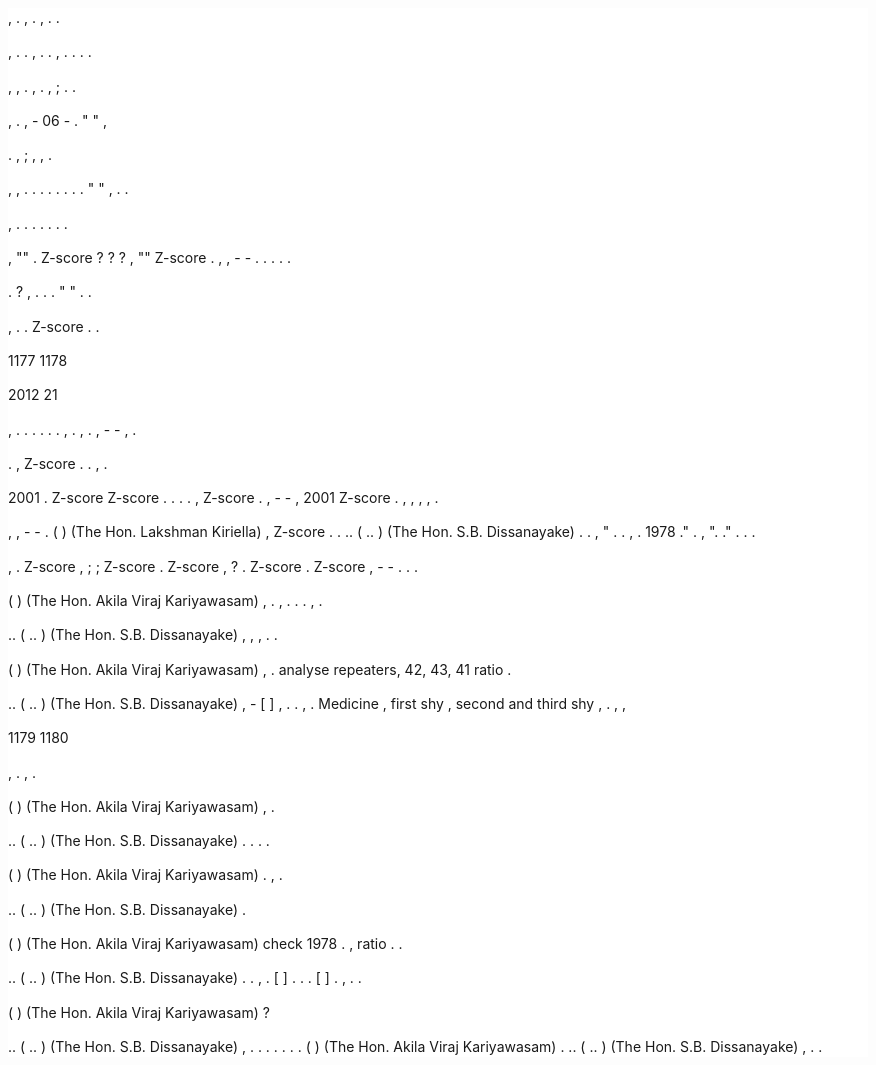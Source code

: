 , . , . , . .

, . . , . . , . . . .

, , . , . , ; . .

, . , - 06 - . " " ,

. , ; , , .

, , . . . . . . . . " " , . .

, . . . . . . .

, "" . Z-score ? ? ? , "" Z-score . , , - - . . . . .

. ? , . . . " " . .

, . . Z-score . .

1177 1178

2012 21

, . . . . . . , . , . , - - , .

. , Z-score . . , .

2001 . Z-score Z-score . . . . , Z-score . , - - , 2001 Z-score . , , , , .

, , - - . ( ) (The Hon. Lakshman Kiriella) , Z-score . . .. ( .. ) (The Hon. S.B. Dissanayake) . . , " . . , . 1978 ." . , ". ." . . .

, . Z-score , ; ; Z-score . Z-score , ? . Z-score . Z-score , - - . . .

( ) (The Hon. Akila Viraj Kariyawasam) , . , . . . , .

.. ( .. ) (The Hon. S.B. Dissanayake) , , , . .

( ) (The Hon. Akila Viraj Kariyawasam) , . analyse repeaters, 42, 43, 41 ratio .

.. ( .. ) (The Hon. S.B. Dissanayake) , - [ ] , . . , . Medicine , first shy , second and third shy , . , ,

1179 1180

, . , .

( ) (The Hon. Akila Viraj Kariyawasam) , .

.. ( .. ) (The Hon. S.B. Dissanayake) . . . .

( ) (The Hon. Akila Viraj Kariyawasam) . , .

.. ( .. ) (The Hon. S.B. Dissanayake) .

( ) (The Hon. Akila Viraj Kariyawasam) check 1978 . , ratio . .

.. ( .. ) (The Hon. S.B. Dissanayake) . . , . [ ] . . . [ ] . , . .

( ) (The Hon. Akila Viraj Kariyawasam) ?

.. ( .. ) (The Hon. S.B. Dissanayake) , . . . . . . . ( ) (The Hon. Akila Viraj Kariyawasam) . .. ( .. ) (The Hon. S.B. Dissanayake) , . .
